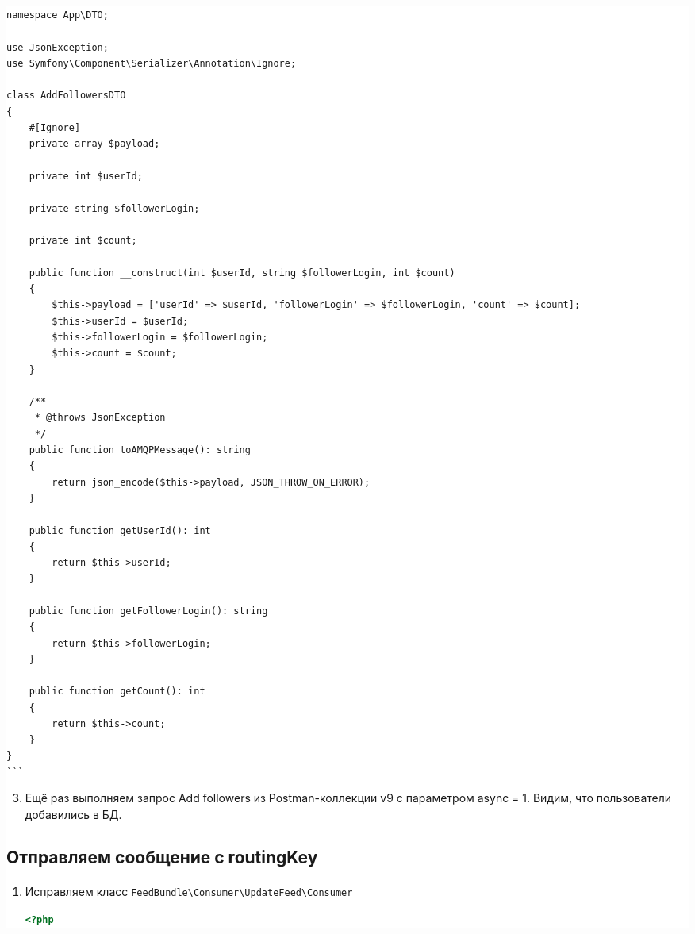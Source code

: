     namespace App\DTO;
    
    use JsonException;
    use Symfony\Component\Serializer\Annotation\Ignore;
    
    class AddFollowersDTO
    {
        #[Ignore]
        private array $payload;
    
        private int $userId;
    
        private string $followerLogin;
    
        private int $count;
    
        public function __construct(int $userId, string $followerLogin, int $count)
        {
            $this->payload = ['userId' => $userId, 'followerLogin' => $followerLogin, 'count' => $count];
            $this->userId = $userId;
            $this->followerLogin = $followerLogin;
            $this->count = $count;
        }
    
        /**
         * @throws JsonException
         */
        public function toAMQPMessage(): string
        {
            return json_encode($this->payload, JSON_THROW_ON_ERROR);
        }
    
        public function getUserId(): int
        {
            return $this->userId;
        }
    
        public function getFollowerLogin(): string
        {
            return $this->followerLogin;
        }
    
        public function getCount(): int
        {
            return $this->count;
        }
    }
    ```
3. Ещё раз выполняем запрос Add followers из Postman-коллекции v9 с параметром async = 1. Видим, что пользователи
добавились в БД.

## Отправляем сообщение с routingKey

1. Исправляем класс `FeedBundle\Consumer\UpdateFeed\Consumer`
    ```php
    <?php
    